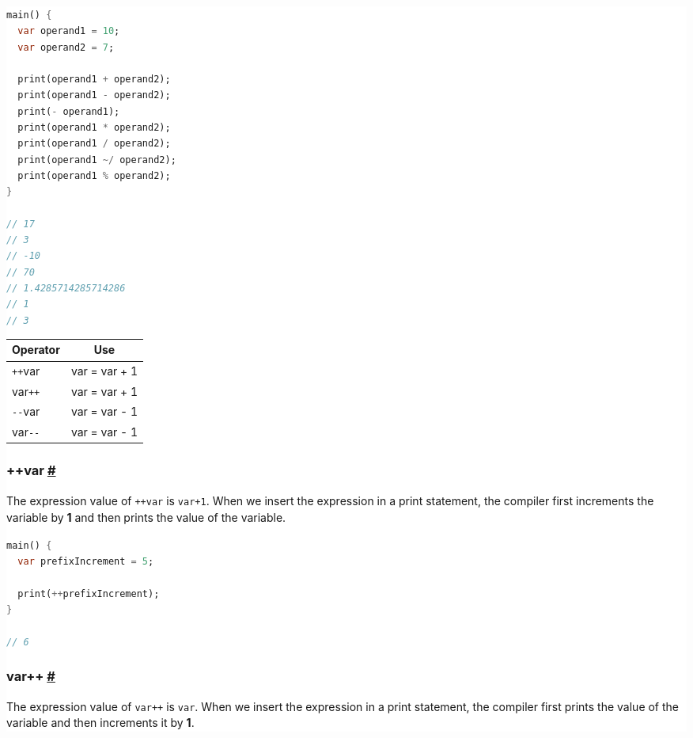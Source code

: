 ```dart
main() {
  var operand1 = 10;
  var operand2 = 7;

  print(operand1 + operand2);
  print(operand1 - operand2);
  print(- operand1);
  print(operand1 * operand2);
  print(operand1 / operand2);
  print(operand1 ~/ operand2);
  print(operand1 % operand2);
}

// 17
// 3
// -10
// 70
// 1.4285714285714286
// 1
// 3
```

| **Operator** | **Use**       |
| ------------ | ------------- |
| `++`var      | var = var + 1 |
| var`++`      | var = var + 1 |
| `--`var      | var = var - 1 |
| var`--`      | var = var - 1 |

### ++var [#](https://www.educative.io/courses/learn-dart-first-step-to-flutter/gxq6pGZ414G#var)

The expression value of `++var` is `var+1`. When we insert the expression in a print statement, the compiler first increments the variable by **1** and then prints the value of the variable.

```dart
main() {
  var prefixIncrement = 5;

  print(++prefixIncrement);
}

// 6
```

### var++ [#](https://www.educative.io/courses/learn-dart-first-step-to-flutter/gxq6pGZ414G#var-2)

The expression value of `var++` is `var`. When we insert the expression in a print statement, the compiler first prints the value of the variable and then increments it by **1**.
